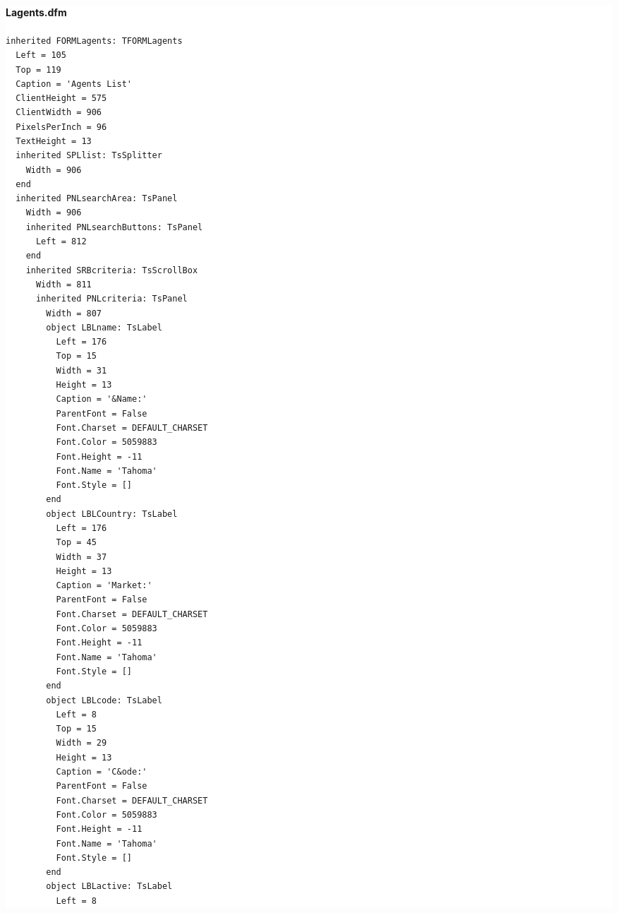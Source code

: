 #### **Lagents.dfm**

```
inherited FORMLagents: TFORMLagents
  Left = 105
  Top = 119
  Caption = 'Agents List'
  ClientHeight = 575
  ClientWidth = 906
  PixelsPerInch = 96
  TextHeight = 13
  inherited SPLlist: TsSplitter
    Width = 906
  end
  inherited PNLsearchArea: TsPanel
    Width = 906
    inherited PNLsearchButtons: TsPanel
      Left = 812
    end
    inherited SRBcriteria: TsScrollBox
      Width = 811
      inherited PNLcriteria: TsPanel
        Width = 807
        object LBLname: TsLabel
          Left = 176
          Top = 15
          Width = 31
          Height = 13
          Caption = '&Name:'
          ParentFont = False
          Font.Charset = DEFAULT_CHARSET
          Font.Color = 5059883
          Font.Height = -11
          Font.Name = 'Tahoma'
          Font.Style = []
        end
        object LBLCountry: TsLabel
          Left = 176
          Top = 45
          Width = 37
          Height = 13
          Caption = 'Market:'
          ParentFont = False
          Font.Charset = DEFAULT_CHARSET
          Font.Color = 5059883
          Font.Height = -11
          Font.Name = 'Tahoma'
          Font.Style = []
        end
        object LBLcode: TsLabel
          Left = 8
          Top = 15
          Width = 29
          Height = 13
          Caption = 'C&ode:'
          ParentFont = False
          Font.Charset = DEFAULT_CHARSET
          Font.Color = 5059883
          Font.Height = -11
          Font.Name = 'Tahoma'
          Font.Style = []
        end
        object LBLactive: TsLabel
          Left = 8
```